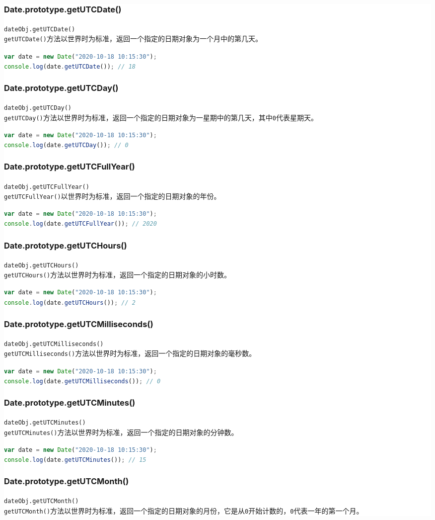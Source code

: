 ### Date.prototype.getUTCDate()
`dateObj.getUTCDate()`  
`getUTCDate()`方法以世界时为标准，返回一个指定的日期对象为一个月中的第几天。

```javascript
var date = new Date("2020-10-18 10:15:30");
console.log(date.getUTCDate()); // 18
```

### Date.prototype.getUTCDay()
`dateObj.getUTCDay()`  
`getUTCDay()`方法以世界时为标准，返回一个指定的日期对象为一星期中的第几天，其中`0`代表星期天。

```javascript
var date = new Date("2020-10-18 10:15:30");
console.log(date.getUTCDay()); // 0
```

### Date.prototype.getUTCFullYear()
`dateObj.getUTCFullYear()`  
`getUTCFullYear()`以世界时为标准，返回一个指定的日期对象的年份。

```javascript
var date = new Date("2020-10-18 10:15:30");
console.log(date.getUTCFullYear()); // 2020
```

### Date.prototype.getUTCHours()
`dateObj.getUTCHours()`  
`getUTCHours()`方法以世界时为标准，返回一个指定的日期对象的小时数。

```javascript
var date = new Date("2020-10-18 10:15:30");
console.log(date.getUTCHours()); // 2
```

### Date.prototype.getUTCMilliseconds()
`dateObj.getUTCMilliseconds()`  
`getUTCMilliseconds()`方法以世界时为标准，返回一个指定的日期对象的毫秒数。

```javascript
var date = new Date("2020-10-18 10:15:30");
console.log(date.getUTCMilliseconds()); // 0
```

### Date.prototype.getUTCMinutes()
`dateObj.getUTCMinutes()`  
`getUTCMinutes()`方法以世界时为标准，返回一个指定的日期对象的分钟数。

```javascript
var date = new Date("2020-10-18 10:15:30");
console.log(date.getUTCMinutes()); // 15
```

### Date.prototype.getUTCMonth()
`dateObj.getUTCMonth()`  
`getUTCMonth()`方法以世界时为标准，返回一个指定的日期对象的月份，它是从`0`开始计数的，`0`代表一年的第一个月。
